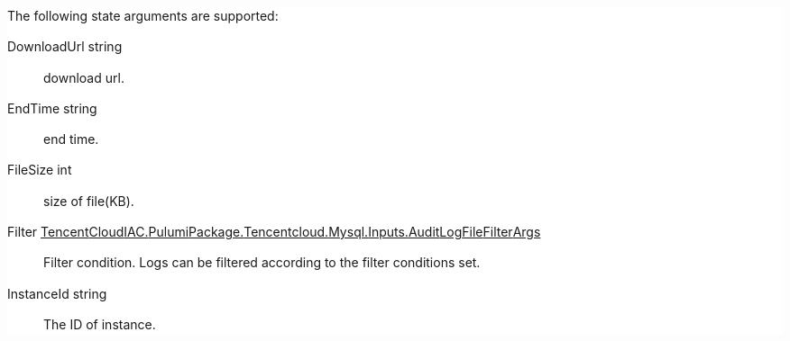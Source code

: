 </pulumi-choosable>
</div>

<div>
<pulumi-choosable type="language" values="typescript,javascript,python,go,csharp,java">
The following state arguments are supported:


<div>
<pulumi-choosable type="language" values="csharp">
<dl class="resources-properties"><dt class="property-optional"
            title="Optional">
        <span id="state_downloadurl_csharp">
<a data-swiftype-name="resource-property" data-swiftype-type="text" href="#state_downloadurl_csharp" style="color: inherit; text-decoration: inherit;">Download<wbr>Url</a>
</span>
        <span class="property-indicator"></span>
        <span class="property-type">string</span>
    </dt>
    <dd><p>download url.</p>
</dd><dt class="property-optional property-replacement"
            title="Optional">
        <span id="state_endtime_csharp">
<a data-swiftype-name="resource-property" data-swiftype-type="text" href="#state_endtime_csharp" style="color: inherit; text-decoration: inherit;">End<wbr>Time</a>
</span>
        <span class="property-indicator"></span>
        <span class="property-type">string</span>
    </dt>
    <dd><p>end time.</p>
</dd><dt class="property-optional"
            title="Optional">
        <span id="state_filesize_csharp">
<a data-swiftype-name="resource-property" data-swiftype-type="text" href="#state_filesize_csharp" style="color: inherit; text-decoration: inherit;">File<wbr>Size</a>
</span>
        <span class="property-indicator"></span>
        <span class="property-type">int</span>
    </dt>
    <dd><p>size of file(KB).</p>
</dd><dt class="property-optional property-replacement"
            title="Optional">
        <span id="state_filter_csharp">
<a data-swiftype-name="resource-property" data-swiftype-type="text" href="#state_filter_csharp" style="color: inherit; text-decoration: inherit;">Filter</a>
</span>
        <span class="property-indicator"></span>
        <span class="property-type"><a href="#auditlogfilefilter">Tencent<wbr>Cloud<wbr>IAC.<wbr>Pulumi<wbr>Package.<wbr>Tencentcloud.<wbr>Mysql.<wbr>Inputs.<wbr>Audit<wbr>Log<wbr>File<wbr>Filter<wbr>Args</a></span>
    </dt>
    <dd><p>Filter condition. Logs can be filtered according to the filter conditions set.</p>
</dd><dt class="property-optional property-replacement"
            title="Optional">
        <span id="state_instanceid_csharp">
<a data-swiftype-name="resource-property" data-swiftype-type="text" href="#state_instanceid_csharp" style="color: inherit; text-decoration: inherit;">Instance<wbr>Id</a>
</span>
        <span class="property-indicator"></span>
        <span class="property-type">string</span>
    </dt>
    <dd><p>The ID of instance.</p>
</dd><dt class="property-optional property-replacement"
            title="Optional">
        <span id="state_order_csharp">